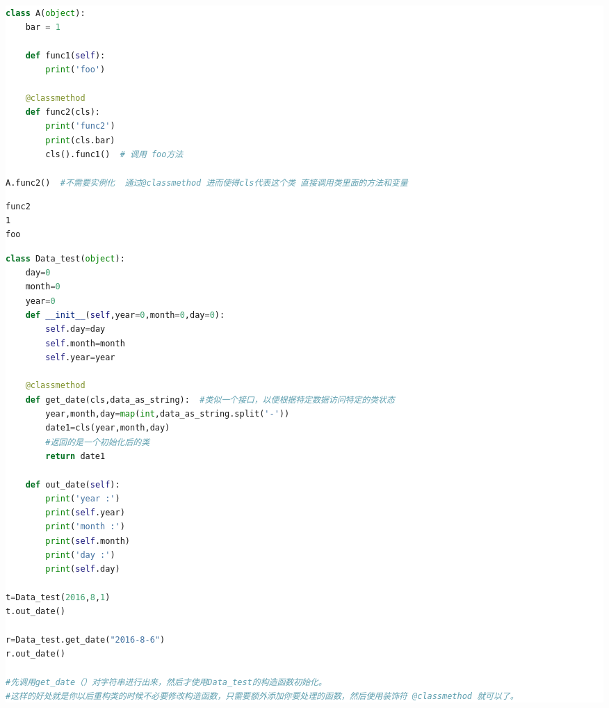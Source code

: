 
```python
class A(object):
    bar = 1

    def func1(self):
        print('foo')

    @classmethod
    def func2(cls):
        print('func2')
        print(cls.bar)
        cls().func1()  # 调用 foo方法

A.func2()  #不需要实例化  通过@classmethod 进而使得cls代表这个类 直接调用类里面的方法和变量
```

    func2
    1
    foo



```python
class Data_test(object):
    day=0
    month=0
    year=0
    def __init__(self,year=0,month=0,day=0):
        self.day=day
        self.month=month
        self.year=year
 
    @classmethod
    def get_date(cls,data_as_string):  #类似一个接口，以便根据特定数据访问特定的类状态
        year,month,day=map(int,data_as_string.split('-'))
        date1=cls(year,month,day)
        #返回的是一个初始化后的类
        return date1
 
    def out_date(self):
        print('year :')
        print(self.year)
        print('month :')
        print(self.month)
        print('day :')
        print(self.day)
 
t=Data_test(2016,8,1)
t.out_date()

r=Data_test.get_date("2016-8-6")   
r.out_date()

#先调用get_date（）对字符串进行出来，然后才使用Data_test的构造函数初始化。
#这样的好处就是你以后重构类的时候不必要修改构造函数，只需要额外添加你要处理的函数，然后使用装饰符 @classmethod 就可以了。

```
